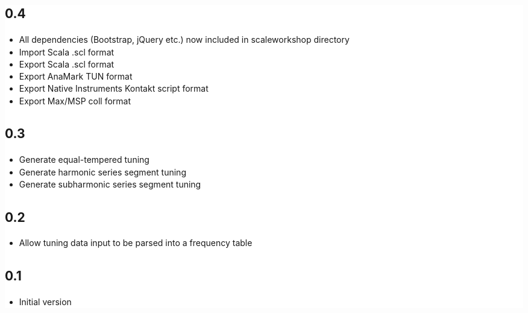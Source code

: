 ## 0.4

* All dependencies (Bootstrap, jQuery etc.) now included in scaleworkshop directory
* Import Scala .scl format
* Export Scala .scl format
* Export AnaMark TUN format
* Export Native Instruments Kontakt script format
* Export Max/MSP coll format

## 0.3

* Generate equal-tempered tuning
* Generate harmonic series segment tuning
* Generate subharmonic series segment tuning

## 0.2

* Allow tuning data input to be parsed into a frequency table

## 0.1

* Initial version
